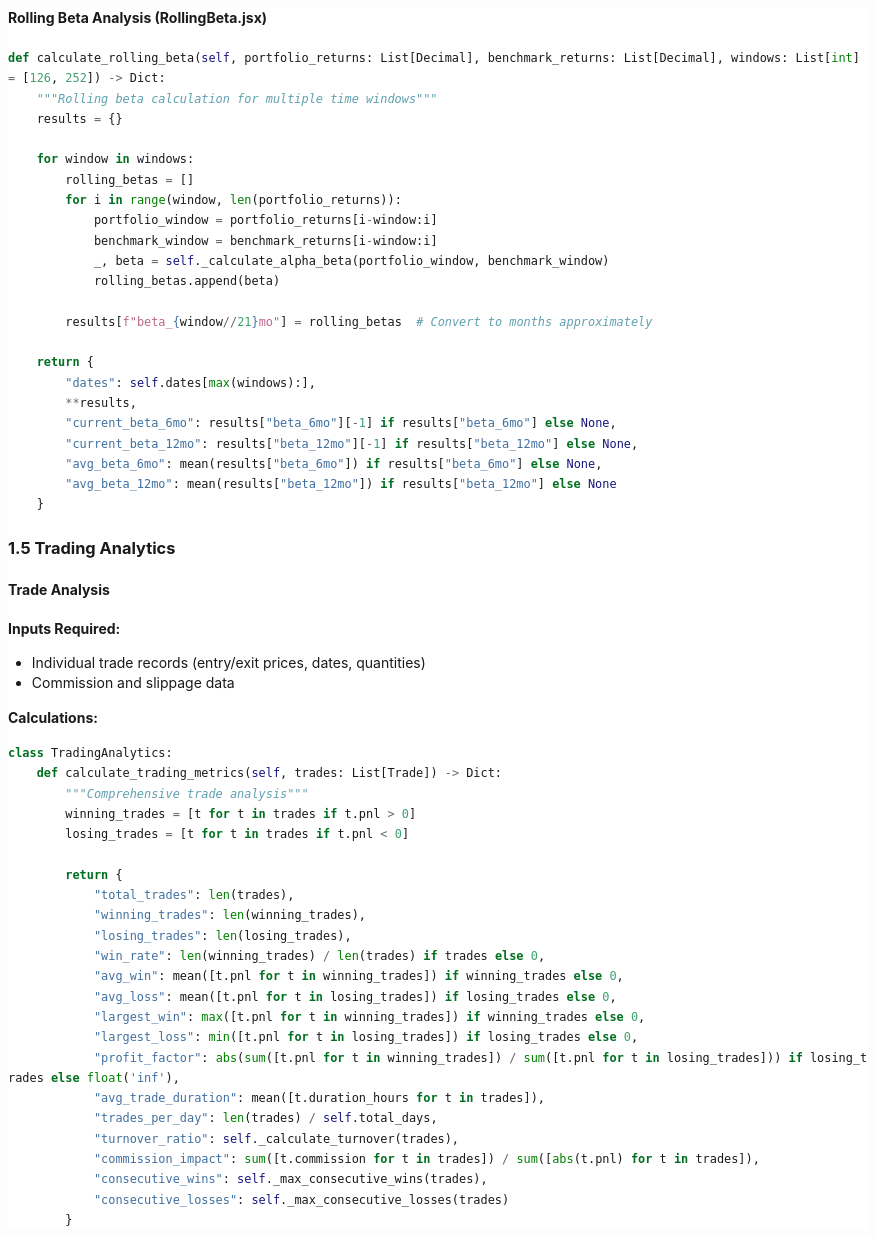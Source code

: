 #### **Rolling Beta Analysis (RollingBeta.jsx)**

```python
def calculate_rolling_beta(self, portfolio_returns: List[Decimal], benchmark_returns: List[Decimal], windows: List[int] = [126, 252]) -> Dict:
    """Rolling beta calculation for multiple time windows"""
    results = {}
    
    for window in windows:
        rolling_betas = []
        for i in range(window, len(portfolio_returns)):
            portfolio_window = portfolio_returns[i-window:i]
            benchmark_window = benchmark_returns[i-window:i]
            _, beta = self._calculate_alpha_beta(portfolio_window, benchmark_window)
            rolling_betas.append(beta)
        
        results[f"beta_{window//21}mo"] = rolling_betas  # Convert to months approximately
    
    return {
        "dates": self.dates[max(windows):],
        **results,
        "current_beta_6mo": results["beta_6mo"][-1] if results["beta_6mo"] else None,
        "current_beta_12mo": results["beta_12mo"][-1] if results["beta_12mo"] else None,
        "avg_beta_6mo": mean(results["beta_6mo"]) if results["beta_6mo"] else None,
        "avg_beta_12mo": mean(results["beta_12mo"]) if results["beta_12mo"] else None
    }
```

### 1.5 Trading Analytics

#### **Trade Analysis**

**Inputs Required:**
- Individual trade records (entry/exit prices, dates, quantities)
- Commission and slippage data

**Calculations:**

```python
class TradingAnalytics:
    def calculate_trading_metrics(self, trades: List[Trade]) -> Dict:
        """Comprehensive trade analysis"""
        winning_trades = [t for t in trades if t.pnl > 0]
        losing_trades = [t for t in trades if t.pnl < 0]
        
        return {
            "total_trades": len(trades),
            "winning_trades": len(winning_trades),
            "losing_trades": len(losing_trades),
            "win_rate": len(winning_trades) / len(trades) if trades else 0,
            "avg_win": mean([t.pnl for t in winning_trades]) if winning_trades else 0,
            "avg_loss": mean([t.pnl for t in losing_trades]) if losing_trades else 0,
            "largest_win": max([t.pnl for t in winning_trades]) if winning_trades else 0,
            "largest_loss": min([t.pnl for t in losing_trades]) if losing_trades else 0,
            "profit_factor": abs(sum([t.pnl for t in winning_trades]) / sum([t.pnl for t in losing_trades])) if losing_trades else float('inf'),
            "avg_trade_duration": mean([t.duration_hours for t in trades]),
            "trades_per_day": len(trades) / self.total_days,
            "turnover_ratio": self._calculate_turnover(trades),
            "commission_impact": sum([t.commission for t in trades]) / sum([abs(t.pnl) for t in trades]),
            "consecutive_wins": self._max_consecutive_wins(trades),
            "consecutive_losses": self._max_consecutive_losses(trades)
        }
```
